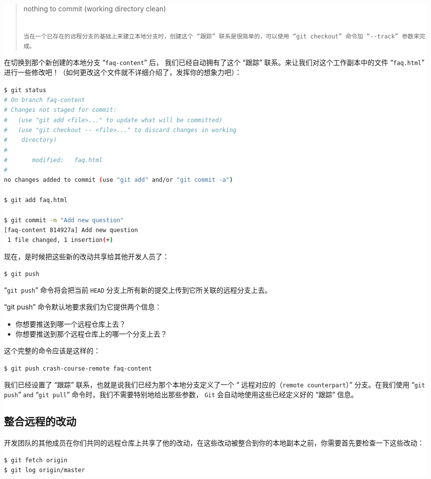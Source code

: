 > nothing to commit (working directory clean)
> ```
>
> 当在一个已存在的远程分支的基础上来建立本地分支时，创建这个 “跟踪” 联系是很简单的，可以使用 “git checkout” 命令加 “--track” 参数来完成。

在切换到那个新创建的本地分支 “`faq-content`” 后， 我们已经自动拥有了这个 “跟踪” 联系。来让我们对这个工作副本中的文件 “`faq.html`” 进行一些修改吧！（如何更改这个文件就不详细介绍了，发挥你的想象力吧）：

```bash
$ git status
# On branch faq-content
# Changes not staged for commit:
#   (use "git add <file>..." to update what will be committed)
#   (use "git checkout -- <file>..." to discard changes in working
#    directory)
#
#       modified:   faq.html
#
no changes added to commit (use "git add" and/or "git commit -a")

$ git add faq.html

$ git commit -m "Add new question"
[faq-content 814927a] Add new question
 1 file changed, 1 insertion(+)
```

现在，是时候把这些新的改动共享给其他开发人员了：

```bash
$ git push
```

“`git push`” 命令将会把当前 `HEAD` 分支上所有新的提交上传到它所关联的远程分支上去。

“git push” 命令默认地要求我们为它提供两个信息：

+ 你想要推送到哪一个远程仓库上去？
+ 你想要推送到那个远程仓库上的哪一个分支上去？

这个完整的命令应该是这样的：

```bash
$ git push crash-course-remote faq-content
```

我们已经设置了 “跟踪” 联系，也就是说我们已经为那个本地分支定义了一个 “ 远程对应的（`remote counterpart`）” 分支。在我们使用 “`git push`” `and` “`git pull`” 命令时，我们不需要特别地给出那些参数， `Git` 会自动地使用这些已经定义好的 “跟踪” 信息。

## 整合远程的改动

开发团队的其他成员在你们共同的远程仓库上共享了他的改动，在这些改动被整合到你的本地副本之前，你需要首先要检查一下这些改动：

```bash
$ git fetch origin
$ git log origin/master
```
